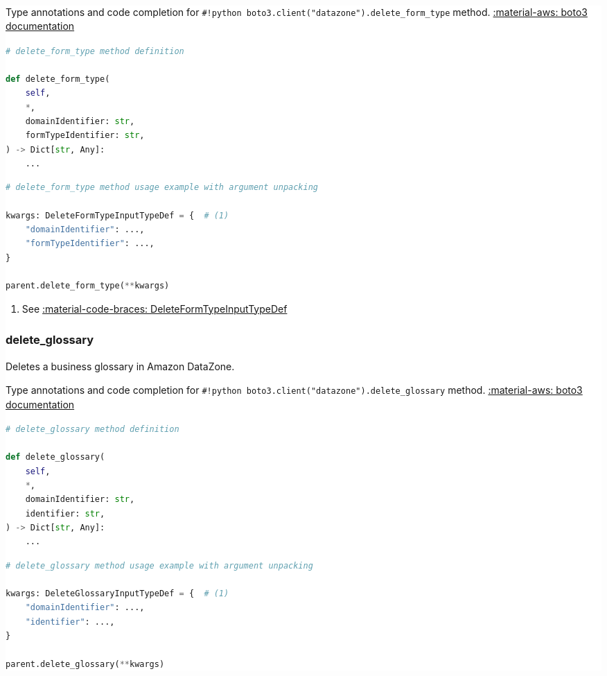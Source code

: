 Type annotations and code completion for `#!python boto3.client("datazone").delete_form_type` method.
[:material-aws: boto3 documentation](https://boto3.amazonaws.com/v1/documentation/api/latest/reference/services/datazone/client/delete_form_type.html)

```python
# delete_form_type method definition

def delete_form_type(
    self,
    *,
    domainIdentifier: str,
    formTypeIdentifier: str,
) -> Dict[str, Any]:
    ...
```

```python
# delete_form_type method usage example with argument unpacking

kwargs: DeleteFormTypeInputTypeDef = {  # (1)
    "domainIdentifier": ...,
    "formTypeIdentifier": ...,
}

parent.delete_form_type(**kwargs)
```

1. See [:material-code-braces: DeleteFormTypeInputTypeDef](./type_defs.md#deleteformtypeinputtypedef)

### delete\_glossary

Deletes a business glossary in Amazon DataZone.

Type annotations and code completion for `#!python boto3.client("datazone").delete_glossary` method.
[:material-aws: boto3 documentation](https://boto3.amazonaws.com/v1/documentation/api/latest/reference/services/datazone/client/delete_glossary.html)

```python
# delete_glossary method definition

def delete_glossary(
    self,
    *,
    domainIdentifier: str,
    identifier: str,
) -> Dict[str, Any]:
    ...
```

```python
# delete_glossary method usage example with argument unpacking

kwargs: DeleteGlossaryInputTypeDef = {  # (1)
    "domainIdentifier": ...,
    "identifier": ...,
}

parent.delete_glossary(**kwargs)
```

